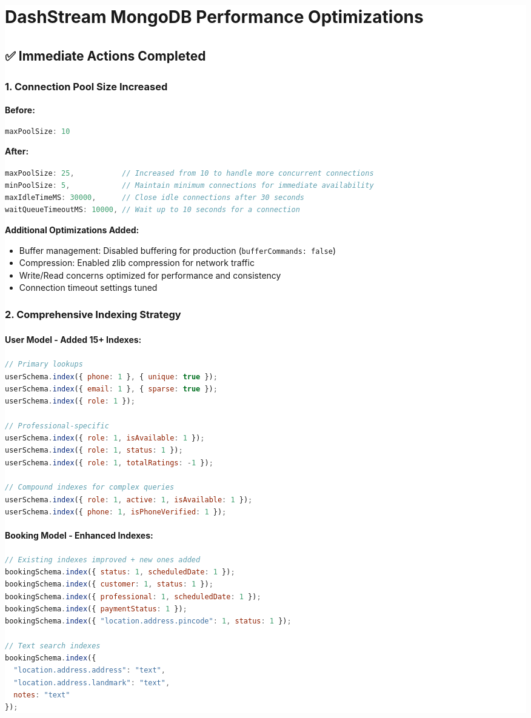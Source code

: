 # DashStream MongoDB Performance Optimizations

## ✅ Immediate Actions Completed

### 1. Connection Pool Size Increased

**Before:**
```javascript
maxPoolSize: 10
```

**After:**
```javascript
maxPoolSize: 25,           // Increased from 10 to handle more concurrent connections
minPoolSize: 5,            // Maintain minimum connections for immediate availability
maxIdleTimeMS: 30000,      // Close idle connections after 30 seconds
waitQueueTimeoutMS: 10000, // Wait up to 10 seconds for a connection
```

**Additional Optimizations Added:**
- Buffer management: Disabled buffering for production (`bufferCommands: false`)
- Compression: Enabled zlib compression for network traffic
- Write/Read concerns optimized for performance and consistency
- Connection timeout settings tuned

### 2. Comprehensive Indexing Strategy

#### User Model - Added 15+ Indexes:
```javascript
// Primary lookups
userSchema.index({ phone: 1 }, { unique: true });
userSchema.index({ email: 1 }, { sparse: true });
userSchema.index({ role: 1 });

// Professional-specific
userSchema.index({ role: 1, isAvailable: 1 });
userSchema.index({ role: 1, status: 1 });
userSchema.index({ role: 1, totalRatings: -1 });

// Compound indexes for complex queries
userSchema.index({ role: 1, active: 1, isAvailable: 1 });
userSchema.index({ phone: 1, isPhoneVerified: 1 });
```

#### Booking Model - Enhanced Indexes:
```javascript
// Existing indexes improved + new ones added
bookingSchema.index({ status: 1, scheduledDate: 1 });
bookingSchema.index({ customer: 1, status: 1 });
bookingSchema.index({ professional: 1, scheduledDate: 1 });
bookingSchema.index({ paymentStatus: 1 });
bookingSchema.index({ "location.address.pincode": 1, status: 1 });

// Text search indexes
bookingSchema.index({
  "location.address.address": "text",
  "location.address.landmark": "text",
  notes: "text"
});
```
